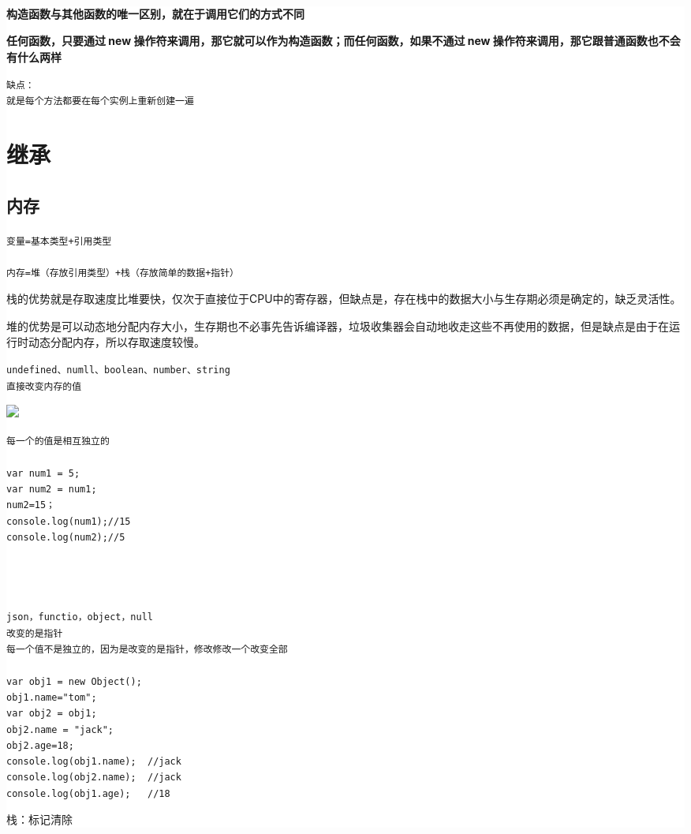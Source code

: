 


**构造函数与其他函数的唯一区别，就在于调用它们的方式不同**

**任何函数，只要通过 new 操作符来调用，那它就可以作为构造函数；而任何函数，如果不通过 new 操作符来调用，那它跟普通函数也不会有什么两样**


	缺点：
	就是每个方法都要在每个实例上重新创建一遍



# 继承   


## 内存

	变量=基本类型+引用类型
	
	内存=堆（存放引用类型）+栈（存放简单的数据+指针）



栈的优势就是存取速度比堆要快，仅次于直接位于CPU中的寄存器，但缺点是，存在栈中的数据大小与生存期必须是确定的，缺乏灵活性。


堆的优势是可以动态地分配内存大小，生存期也不必事先告诉编译器，垃圾收集器会自动地收走这些不再使用的数据，但是缺点是由于在运行时动态分配内存，所以存取速度较慢。


	undefined、numll、boolean、number、string
	直接改变内存的值


![](http://www.2cto.com/uploadfile/Collfiles/20150623/20150623100326164.png)

	每一个的值是相互独立的
	
	var num1 = 5;
	var num2 = num1;
	num2=15；
	console.log(num1);//15
	console.log(num2);//5




	json，functio，object，null
	改变的是指针
	每一个值不是独立的，因为是改变的是指针，修改修改一个改变全部
	
	var obj1 = new Object();
	obj1.name="tom";
	var obj2 = obj1;
	obj2.name = "jack";
	obj2.age=18;
	console.log(obj1.name);  //jack
	console.log(obj2.name);  //jack
	console.log(obj1.age);   //18


栈：标记清除   
